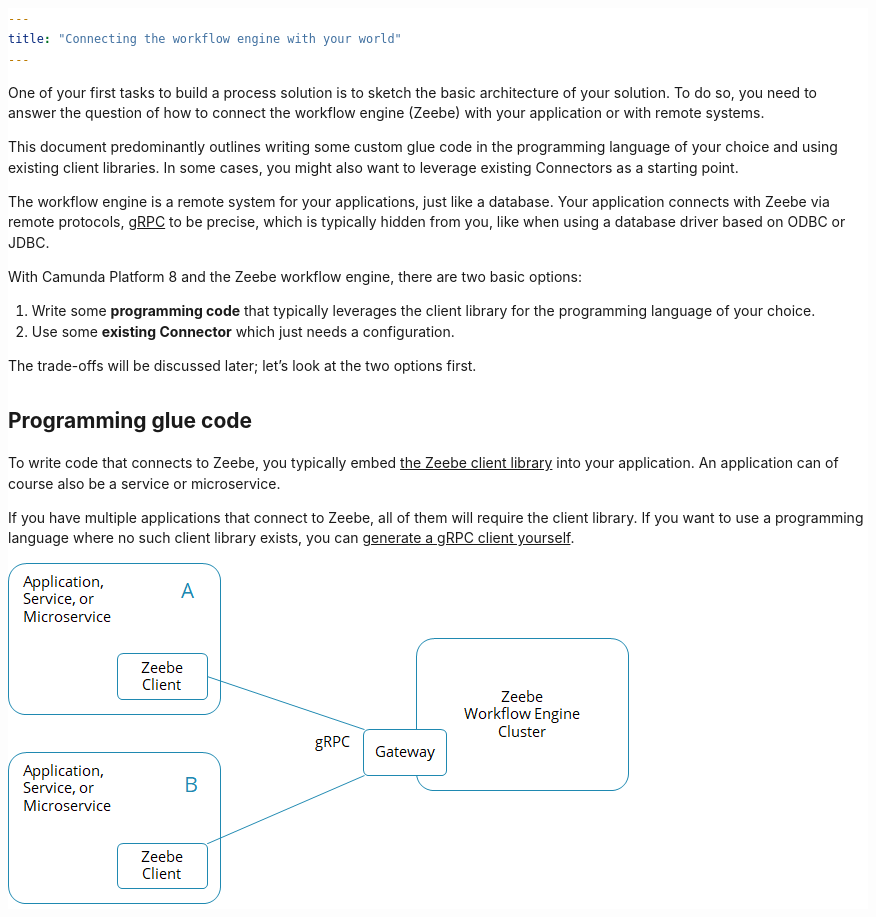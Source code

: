```yaml
---
title: "Connecting the workflow engine with your world"
---
```


One of your first tasks to build a process solution is to sketch the basic architecture of your solution. To do so, you need to answer the question of how to connect the workflow engine (Zeebe) with your application or with remote systems.

This document predominantly outlines writing some custom glue code in the programming language of your choice and using existing client libraries. In some cases, you might also want to leverage existing Connectors as a starting point.

The workflow engine is a remote system for your applications, just like a database. Your application connects with Zeebe via remote protocols, [gRPC](https://grpc.io/) to be precise, which is typically hidden from you, like when using a database driver based on ODBC or JDBC.

With Camunda Platform 8 and the Zeebe workflow engine, there are two basic options:

1. Write some **programming code** that typically leverages the client library for the programming language of your choice.
2. Use some **existing Connector** which just needs a configuration.

The trade-offs will be discussed later; let’s look at the two options first.

## Programming glue code

To write code that connects to Zeebe, you typically embed [the Zeebe client library](../../../apis-clients/working-with-apis-clients.md) into your application. An application can of course also be a service or microservice.

If you have multiple applications that connect to Zeebe, all of them will require the client library. If you want to use a programming language where no such client library exists, you can [generate a gRPC client yourself](https://camunda.com/blog/2018/11/grpc-generating-a-zeebe-python-client/).

![Clients to Zeebe](connecting-the-workflow-engine-with-your-world-assets/clients.png)
